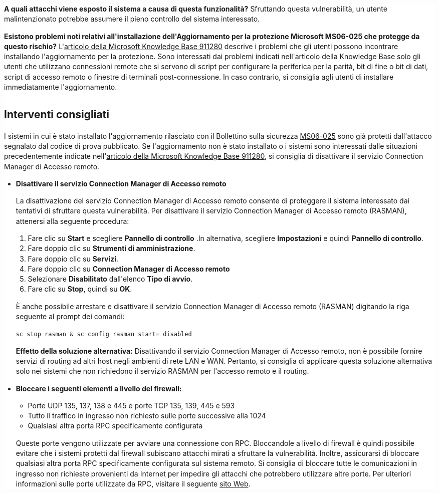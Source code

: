 **A quali attacchi viene esposto il sistema a causa di questa funzionalità?**
Sfruttando questa vulnerabilità, un utente malintenzionato potrebbe assumere il pieno controllo del sistema interessato.

**Esistono problemi noti relativi all'installazione dell'Aggiornamento per la protezione Microsoft MS06-025 che protegge da questo rischio?**
L'[articolo della Microsoft Knowledge Base 911280](http://support.microsoft.com/kb/911280) descrive i problemi che gli utenti possono incontrare installando l'aggiornamento per la protezione. Sono interessati dai problemi indicati nell'articolo della Knowledge Base solo gli utenti che utilizzano connessioni remote che si servono di script per configurare la periferica per la parità, bit di fine o bit di dati, script di accesso remoto o finestre di terminali post-connessione. In caso contrario, si consiglia agli utenti di installare immediatamente l'aggiornamento.

Interventi consigliati
----------------------

<span></span>
I sistemi in cui è stato installato l'aggiornamento rilasciato con il Bollettino sulla sicurezza [MS06-025](http://technet.microsoft.com/security/bulletin/ms06-025) sono già protetti dall'attacco segnalato dal codice di prova pubblicato. Se l'aggiornamento non è stato installato o i sistemi sono interessati dalle situazioni precedentemente indicate nell'[articolo della Microsoft Knowledge Base 911280](http://support.microsoft.com/kb/911280), si consiglia di disattivare il servizio Connection Manager di Accesso remoto.

-   **Disattivare il servizio Connection Manager di Accesso remoto**

    La disattivazione del servizio Connection Manager di Accesso remoto consente di proteggere il sistema interessato dai tentativi di sfruttare questa vulnerabilità. Per disattivare il servizio Connection Manager di Accesso remoto (RASMAN), attenersi alla seguente procedura:

    1.  Fare clic su **Start** e scegliere **Pannello di controllo** .In alternativa, scegliere **Impostazioni** e quindi **Pannello di controllo**.
    2.  Fare doppio clic su **Strumenti di amministrazione**.
    3.  Fare doppio clic su **Servizi**.
    4.  Fare doppio clic su **Connection Manager di Accesso remoto**
    5.  Selezionare **Disabilitato** dall'elenco **Tipo di avvio**.
    6.  Fare clic su **Stop**, quindi su **OK**.

    È anche possibile arrestare e disattivare il servizio Connection Manager di Accesso remoto (RASMAN) digitando la riga seguente al prompt dei comandi:

    `sc stop rasman & sc config rasman start= disabled`

    **Effetto della soluzione alternativa:** Disattivando il servizio Connection Manager di Accesso remoto, non è possibile fornire servizi di routing ad altri host negli ambienti di rete LAN e WAN. Pertanto, si consiglia di applicare questa soluzione alternativa solo nei sistemi che non richiedono il servizio RASMAN per l'accesso remoto e il routing.

-   **Bloccare i seguenti elementi a livello del firewall:**

    -   Porte UDP 135, 137, 138 e 445 e porte TCP 135, 139, 445 e 593
    -   Tutto il traffico in ingresso non richiesto sulle porte successive alla 1024
    -   Qualsiasi altra porta RPC specificamente configurata

    Queste porte vengono utilizzate per avviare una connessione con RPC. Bloccandole a livello di firewall è quindi possibile evitare che i sistemi protetti dal firewall subiscano attacchi mirati a sfruttare la vulnerabilità. Inoltre, assicurarsi di bloccare qualsiasi altra porta RPC specificamente configurata sul sistema remoto. Si consiglia di bloccare tutte le comunicazioni in ingresso non richieste provenienti da Internet per impedire gli attacchi che potrebbero utilizzare altre porte. Per ulteriori informazioni sulle porte utilizzate da RPC, visitare il seguente [sito Web](http://go.microsoft.com/fwlink/?linkid=21312).
